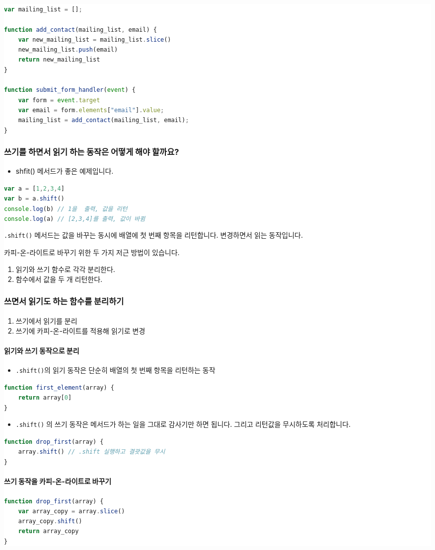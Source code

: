 
```js
var mailing_list = [];

function add_contact(mailing_list, email) {
	var new_mailing_list = mailing_list.slice()
	new_mailing_list.push(email)
	return new_mailing_list
}

function submit_form_handler(event) {
	var form = event.target
	var email = form.elements["email"].value;
	mailing_list = add_contact(mailing_list, email);
}
```

### 쓰기를 하면서 읽기 하는 동작은 어떻게 해야 할까요?
- shfit() 메서드가 좋은 예제입니다.
```js
var a = [1,2,3,4]
var b = a.shift()
console.log(b) // 1을  출력, 값을 리턴
console.log(a) // [2,3,4]를 출력, 값이 바뀜
```
`.shift()` 메서드는 값을 바꾸는 동시에 배열에 첫 번째 항목을 리턴합니다. 변경하면서 읽는 동작입니다.

카피-온-라이트로 바꾸기 위한 두 가지 저근 방법이 있습니다.
1. 읽기와 쓰기 함수로 각각 분리한다.
2. 함수에서 값을 두 개 리턴한다.
### 쓰면서 읽기도 하는 함수를 분리하기
1. 쓰기에서 읽기를 분리
2. 쓰기에 카피-온-라이트를 적용해 읽기로 변경

#### 읽기와 쓰기 동작으로 분리
- `.shift()`의 읽기 동작은 단순히 배열의 첫 번째 항목을 리턴하는 동작
```js
function first_element(array) {
	return array[0]
}
```
- `.shift()` 의 쓰기 동작은 메서드가 하는 일을 그대로 감사기만 하면 됩니다. 그리고 리턴값을 무시하도록 처리합니다.
```js
function drop_first(array) {
	array.shift() // .shift 실행하고 결괏값을 무시
}
```
#### 쓰기 동작을 카피-온-라이트로 바꾸기
```js
function drop_first(array) {
	var array_copy = array.slice()
	array_copy.shift() 
	return array_copy
}
```
